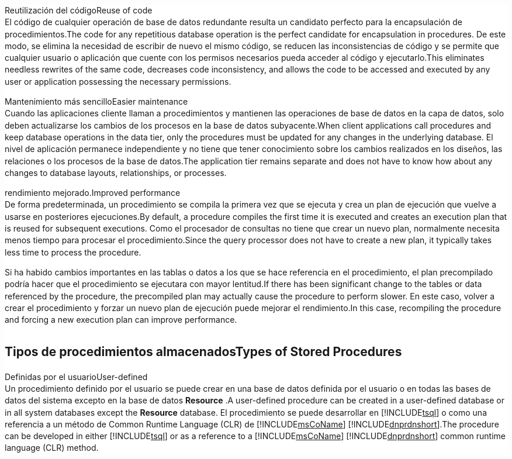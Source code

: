  <span data-ttu-id="023b9-130">Reutilización del código</span><span class="sxs-lookup"><span data-stu-id="023b9-130">Reuse of code</span></span>  
 <span data-ttu-id="023b9-131">El código de cualquier operación de base de datos redundante resulta un candidato perfecto para la encapsulación de procedimientos.</span><span class="sxs-lookup"><span data-stu-id="023b9-131">The code for any repetitious database operation is the perfect candidate for encapsulation in procedures.</span></span> <span data-ttu-id="023b9-132">De este modo, se elimina la necesidad de escribir de nuevo el mismo código, se reducen las inconsistencias de código y se permite que cualquier usuario o aplicación que cuente con los permisos necesarios pueda acceder al código y ejecutarlo.</span><span class="sxs-lookup"><span data-stu-id="023b9-132">This eliminates needless rewrites of the same code, decreases code inconsistency, and allows the code to be accessed and executed by any user or application possessing the necessary permissions.</span></span>  
  
 <span data-ttu-id="023b9-133">Mantenimiento más sencillo</span><span class="sxs-lookup"><span data-stu-id="023b9-133">Easier maintenance</span></span>  
 <span data-ttu-id="023b9-134">Cuando las aplicaciones cliente llaman a procedimientos y mantienen las operaciones de base de datos en la capa de datos, solo deben actualizarse los cambios de los procesos en la base de datos subyacente.</span><span class="sxs-lookup"><span data-stu-id="023b9-134">When client applications call procedures and keep database operations in the data tier, only the procedures must be updated for any changes in the underlying database.</span></span> <span data-ttu-id="023b9-135">El nivel de aplicación permanece independiente y no tiene que tener conocimiento sobre los cambios realizados en los diseños, las relaciones o los procesos de la base de datos.</span><span class="sxs-lookup"><span data-stu-id="023b9-135">The application tier remains separate and does not have to know how about any changes to database layouts, relationships, or processes.</span></span>  
  
 <span data-ttu-id="023b9-136">rendimiento mejorado.</span><span class="sxs-lookup"><span data-stu-id="023b9-136">Improved performance</span></span>  
 <span data-ttu-id="023b9-137">De forma predeterminada, un procedimiento se compila la primera vez que se ejecuta y crea un plan de ejecución que vuelve a usarse en posteriores ejecuciones.</span><span class="sxs-lookup"><span data-stu-id="023b9-137">By default, a procedure compiles the first time it is executed and creates an execution plan that is reused for subsequent executions.</span></span> <span data-ttu-id="023b9-138">Como el procesador de consultas no tiene que crear un nuevo plan, normalmente necesita menos tiempo para procesar el procedimiento.</span><span class="sxs-lookup"><span data-stu-id="023b9-138">Since the query processor does not have to create a new plan, it typically takes less time to process the procedure.</span></span>  
  
 <span data-ttu-id="023b9-139">Si ha habido cambios importantes en las tablas o datos a los que se hace referencia en el procedimiento, el plan precompilado podría hacer que el procedimiento se ejecutara con mayor lentitud.</span><span class="sxs-lookup"><span data-stu-id="023b9-139">If there has been significant change to the tables or data referenced by the procedure, the precompiled plan may actually cause the procedure to perform slower.</span></span> <span data-ttu-id="023b9-140">En este caso, volver a crear el procedimiento y forzar un nuevo plan de ejecución puede mejorar el rendimiento.</span><span class="sxs-lookup"><span data-stu-id="023b9-140">In this case, recompiling the procedure and forcing a new execution plan can improve performance.</span></span>  
  
## <a name="types-of-stored-procedures"></a><span data-ttu-id="023b9-141">Tipos de procedimientos almacenados</span><span class="sxs-lookup"><span data-stu-id="023b9-141">Types of Stored Procedures</span></span>  
 <span data-ttu-id="023b9-142">Definidas por el usuario</span><span class="sxs-lookup"><span data-stu-id="023b9-142">User-defined</span></span>  
 <span data-ttu-id="023b9-143">Un procedimiento definido por el usuario se puede crear en una base de datos definida por el usuario o en todas las bases de datos del sistema excepto en la base de datos **Resource** .</span><span class="sxs-lookup"><span data-stu-id="023b9-143">A user-defined procedure can be created in a user-defined database or in all system databases except the **Resource** database.</span></span> <span data-ttu-id="023b9-144">El procedimiento se puede desarrollar en [!INCLUDE[tsql](../../includes/tsql-md.md)] o como una referencia a un método de Common Runtime Language (CLR) de [!INCLUDE[msCoName](../../includes/msconame-md.md)] [!INCLUDE[dnprdnshort](../../includes/dnprdnshort-md.md)].</span><span class="sxs-lookup"><span data-stu-id="023b9-144">The procedure can be developed in either [!INCLUDE[tsql](../../includes/tsql-md.md)] or as a reference to a [!INCLUDE[msCoName](../../includes/msconame-md.md)] [!INCLUDE[dnprdnshort](../../includes/dnprdnshort-md.md)] common runtime language (CLR) method.</span></span>  
  